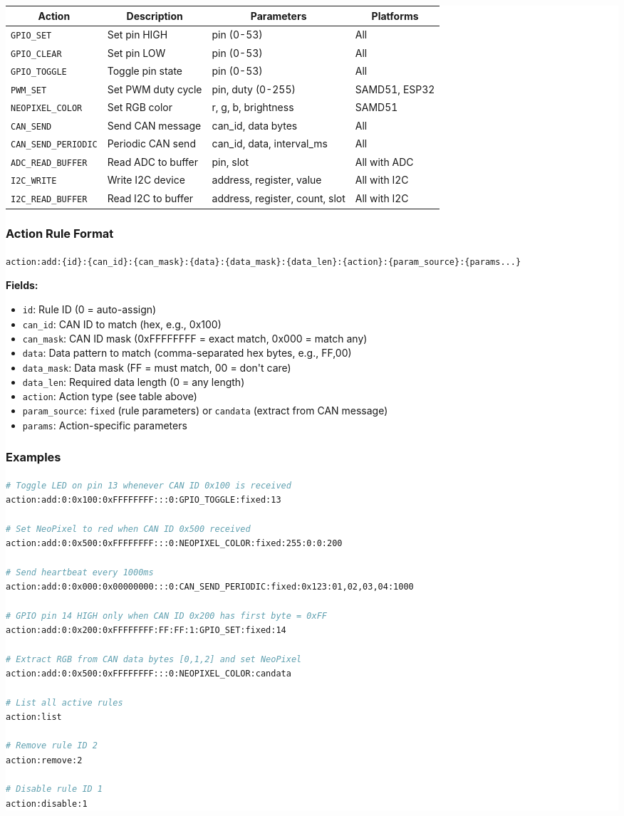 | Action | Description | Parameters | Platforms |
|--------|-------------|------------|-----------|
| `GPIO_SET` | Set pin HIGH | pin (0-53) | All |
| `GPIO_CLEAR` | Set pin LOW | pin (0-53) | All |
| `GPIO_TOGGLE` | Toggle pin state | pin (0-53) | All |
| `PWM_SET` | Set PWM duty cycle | pin, duty (0-255) | SAMD51, ESP32 |
| `NEOPIXEL_COLOR` | Set RGB color | r, g, b, brightness | SAMD51 |
| `CAN_SEND` | Send CAN message | can_id, data bytes | All |
| `CAN_SEND_PERIODIC` | Periodic CAN send | can_id, data, interval_ms | All |
| `ADC_READ_BUFFER` | Read ADC to buffer | pin, slot | All with ADC |
| `I2C_WRITE` | Write I2C device | address, register, value | All with I2C |
| `I2C_READ_BUFFER` | Read I2C to buffer | address, register, count, slot | All with I2C |

### Action Rule Format

```
action:add:{id}:{can_id}:{can_mask}:{data}:{data_mask}:{data_len}:{action}:{param_source}:{params...}
```

**Fields:**
- `id`: Rule ID (0 = auto-assign)
- `can_id`: CAN ID to match (hex, e.g., 0x100)
- `can_mask`: CAN ID mask (0xFFFFFFFF = exact match, 0x000 = match any)
- `data`: Data pattern to match (comma-separated hex bytes, e.g., FF,00)
- `data_mask`: Data mask (FF = must match, 00 = don't care)
- `data_len`: Required data length (0 = any length)
- `action`: Action type (see table above)
- `param_source`: `fixed` (rule parameters) or `candata` (extract from CAN message)
- `params`: Action-specific parameters

### Examples

```bash
# Toggle LED on pin 13 whenever CAN ID 0x100 is received
action:add:0:0x100:0xFFFFFFFF:::0:GPIO_TOGGLE:fixed:13

# Set NeoPixel to red when CAN ID 0x500 received
action:add:0:0x500:0xFFFFFFFF:::0:NEOPIXEL_COLOR:fixed:255:0:0:200

# Send heartbeat every 1000ms
action:add:0:0x000:0x00000000:::0:CAN_SEND_PERIODIC:fixed:0x123:01,02,03,04:1000

# GPIO pin 14 HIGH only when CAN ID 0x200 has first byte = 0xFF
action:add:0:0x200:0xFFFFFFFF:FF:FF:1:GPIO_SET:fixed:14

# Extract RGB from CAN data bytes [0,1,2] and set NeoPixel
action:add:0:0x500:0xFFFFFFFF:::0:NEOPIXEL_COLOR:candata

# List all active rules
action:list

# Remove rule ID 2
action:remove:2

# Disable rule ID 1
action:disable:1
```
